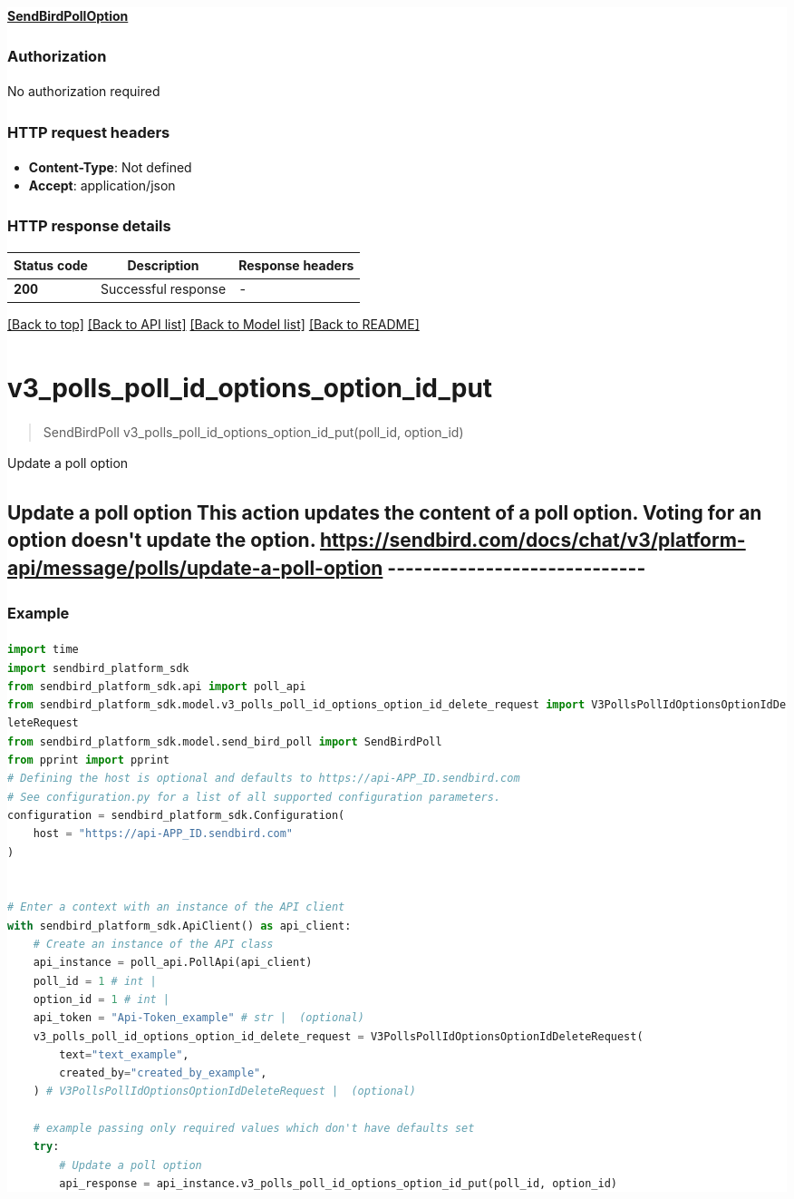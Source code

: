 [**SendBirdPollOption**](SendBirdPollOption.md)

### Authorization

No authorization required

### HTTP request headers

 - **Content-Type**: Not defined
 - **Accept**: application/json


### HTTP response details

| Status code | Description | Response headers |
|-------------|-------------|------------------|
**200** | Successful response |  -  |

[[Back to top]](#) [[Back to API list]](../README.md#documentation-for-api-endpoints) [[Back to Model list]](../README.md#documentation-for-models) [[Back to README]](../README.md)

# **v3_polls_poll_id_options_option_id_put**
> SendBirdPoll v3_polls_poll_id_options_option_id_put(poll_id, option_id)

Update a poll option

## Update a poll option This action updates the content of a poll option. Voting for an option doesn't update the option. https://sendbird.com/docs/chat/v3/platform-api/message/polls/update-a-poll-option -----------------------------  

### Example


```python
import time
import sendbird_platform_sdk
from sendbird_platform_sdk.api import poll_api
from sendbird_platform_sdk.model.v3_polls_poll_id_options_option_id_delete_request import V3PollsPollIdOptionsOptionIdDeleteRequest
from sendbird_platform_sdk.model.send_bird_poll import SendBirdPoll
from pprint import pprint
# Defining the host is optional and defaults to https://api-APP_ID.sendbird.com
# See configuration.py for a list of all supported configuration parameters.
configuration = sendbird_platform_sdk.Configuration(
    host = "https://api-APP_ID.sendbird.com"
)


# Enter a context with an instance of the API client
with sendbird_platform_sdk.ApiClient() as api_client:
    # Create an instance of the API class
    api_instance = poll_api.PollApi(api_client)
    poll_id = 1 # int | 
    option_id = 1 # int | 
    api_token = "Api-Token_example" # str |  (optional)
    v3_polls_poll_id_options_option_id_delete_request = V3PollsPollIdOptionsOptionIdDeleteRequest(
        text="text_example",
        created_by="created_by_example",
    ) # V3PollsPollIdOptionsOptionIdDeleteRequest |  (optional)

    # example passing only required values which don't have defaults set
    try:
        # Update a poll option
        api_response = api_instance.v3_polls_poll_id_options_option_id_put(poll_id, option_id)
```